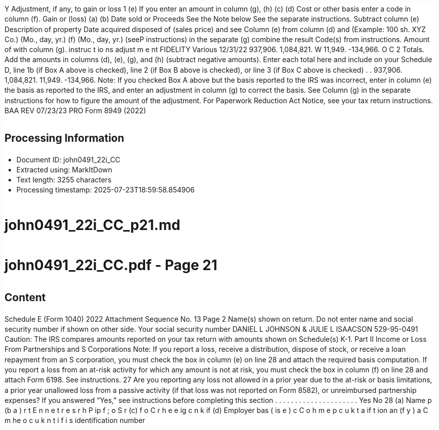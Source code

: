 Y
Adjustment, if any, to gain or loss
1 (e) If you enter an amount in column (g), (h)
(c) (d) Cost or other basis enter a code in column (f). Gain or (loss)
(a) (b) Date sold or Proceeds See the Note below See the separate instructions. Subtract column (e)
Description of property Date acquired
disposed of (sales price) and see Column (e) from column (d) and
(Example: 100 sh. XYZ Co.) (Mo., day, yr.) (f)
(Mo., day, yr.) (seeP instructions) in the separate (g) combine the result
Code(s) from
instructions. Amount of with column (g).
instruc t io ns adjust m e nt
FIDELITY Various 12/31/22 937,906. 1,084,821. W 11,949. -134,966.
O
C
2 Totals. Add the amounts in columns (d), (e), (g), and (h) (subtract
negative amounts). Enter each total here and include on your
Schedule D, line 1b (if Box A above is checked), line 2 (if Box B
above is checked), or line 3 (if Box C above is checked) . . 937,906. 1,084,821. 11,949. -134,966.
Note: If you checked Box A above but the basis reported to the IRS was incorrect, enter in column (e) the basis as reported to the IRS, and enter an
adjustment in column (g) to correct the basis. See Column (g) in the separate instructions for how to figure the amount of the adjustment.
For Paperwork Reduction Act Notice, see your tax return instructions. BAA REV 07/23/23 PRO Form 8949 (2022)

## Processing Information
- Document ID: john0491_22i_CC
- Extracted using: MarkItDown
- Text length: 3255 characters
- Processing timestamp: 2025-07-23T18:59:58.854906


# john0491_22i_CC_p21.md



# john0491_22i_CC.pdf - Page 21

## Content
Schedule E (Form 1040) 2022 Attachment Sequence No. 13 Page 2
Name(s) shown on return. Do not enter name and social security number if shown on other side. Your social security number
DANIEL L JOHNSON & JULIE L ISAACSON 529-95-0491
Caution: The IRS compares amounts reported on your tax return with amounts shown on Schedule(s) K-1.
Part II Income or Loss From Partnerships and S Corporations
Note: If you report a loss, receive a distribution, dispose of stock, or receive a loan repayment from an S corporation, you must check
the box in column (e) on line 28 and attach the required basis computation. If you report a loss from an at-risk activity for which any
amount is not at risk, you must check the box in column (f) on line 28 and attach Form 6198. See instructions.
27 Are you reporting any loss not allowed in a prior year due to the at-risk or basis limitations, a prior year unallowed loss from a
passive activity (if that loss was not reported on Form 8582), or unreimbursed partnership expenses? If you answered “Yes,”
see instructions before completing this section . . . . . . . . . . . . . . . . . . . . . Yes No
28 (a) Name p (b a ) r t E n n e t r e s r h P ip f ; o S r (c) f o C r h e e ig c n k if (d) Employer bas ( is e ) c C o h m e p c u k t a if t ion an (f y ) a C m he o c u k n t i f i s
identification number